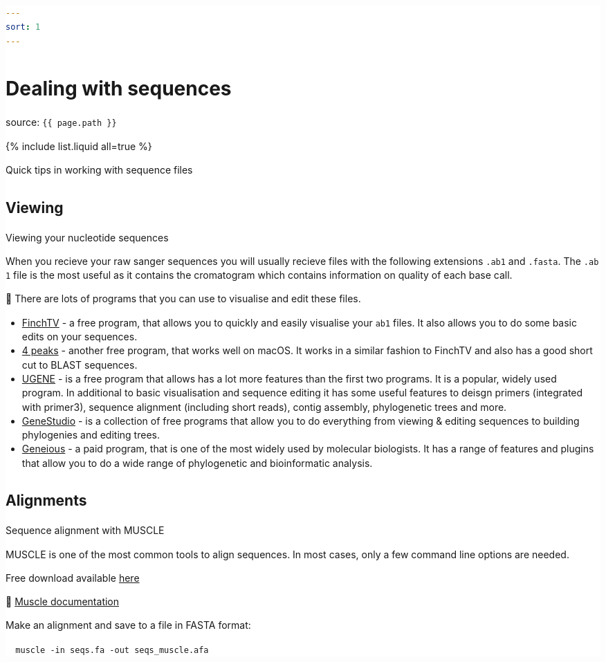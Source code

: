 ```yaml
---
sort: 1
---
```


# Dealing with sequences

source: `{{ page.path }}`

{% include list.liquid all=true %}

<span class="badge badge-info">Quick tips in working with sequence files</span>


## Viewing

<span class="badge badge-info">Viewing your nucleotide sequences</span>

When you recieve your raw sanger sequences you will usually recieve files with the following extensions `.ab1` and `.fasta`.
The `.ab1` file is the most useful as it contains the cromatogram which contains information on quality of each base call.

:link: There are lots of programs that you can use to visualise and edit these files.

- [FinchTV](https://finchtv.software.informer.com/1.4/) - a free program, that allows you to quickly and easily visualise your `ab1` files. It also allows you to do some basic edits on your sequences.
- [4 peaks](https://nucleobytes.com/4peaks/index.html) - another free program, that works well on macOS. It works in a similar fashion to FinchTV and also has a good short cut to BLAST sequences.
- [UGENE](http://ugene.net/) - is a free program that allows has a lot more features than the first two programs. It is a popular, widely used program. In additional to basic visualisation and sequence editing it has some useful features to deisgn primers (integrated with primer3), sequence alignment (including short reads), contig assembly, phylogenetic trees and more.
- [GeneStudio](http://genestudio.com/) - is a collection of free programs that allow you to do everything from viewing & editing sequences to building phylogenies and editing trees.
- [Geneious](https://www.geneious.com/) - a paid program, that is one of the most widely used by molecular biologists. It has a range of features and plugins that allow you to do a wide range of phylogenetic and bioinformatic analysis.

## Alignments

<span class="badge badge-info">Sequence alignment with MUSCLE</span>


MUSCLE is one of the most common tools to align sequences. In most cases, only a few command line options are needed.

Free download available [here](https://www.drive5.com/muscle/manual/install.html)

:link: [Muscle documentation](https://www.drive5.com/muscle/manual/)


Make an alignment and save to a file in FASTA format:
```
  muscle -in seqs.fa -out seqs_muscle.afa
```
